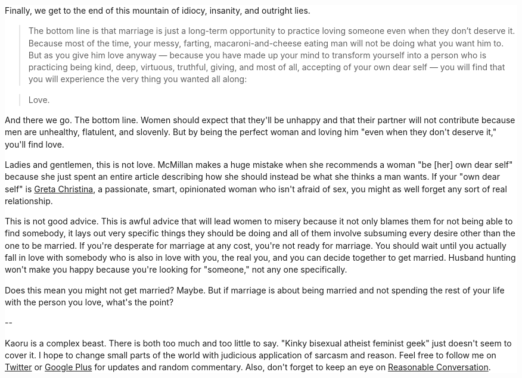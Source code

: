 Finally, we get to the end of this mountain of idiocy, insanity, and outright lies.

> The bottom line is that marriage is just a long-term opportunity to practice loving someone even when they don’t deserve it. Because most of the time, your messy, farting, macaroni-and-cheese eating man will not be doing what you want him to. But as you give him love anyway — because you have made up your mind to transform yourself into a person who is practicing being kind, deep, virtuous, truthful, giving, and most of all, accepting of your own dear self — you will find that you will experience the very thing you wanted all along:

> Love.

And there we go. The bottom line. Women should expect that they'll be unhappy and that their partner will not contribute because men are unhealthy, flatulent, and slovenly. But by being the perfect woman and loving him "even when they don't deserve it," you'll find love.

Ladies and gentlemen, this is not love. McMillan makes a huge mistake when she recommends a woman "be [her] own dear self" because she just spent an entire article describing how she should instead be what she thinks a man wants. If your "own dear self" is [Greta Christina](https://www.youtube.com/watch?v=GUI_ML1qkQE), a passionate, smart, opinionated woman who isn't afraid of sex, you might as well forget any sort of real relationship.

This is not good advice. This is awful advice that will lead women to misery because it not only blames them for not being able to find somebody, it lays out very specific things they should be doing and all of them involve subsuming every desire other than the one to be married. If you're desperate for marriage at any cost, you're not ready for marriage. You should wait until you actually fall in love with somebody who is also in love with you, the real you, and you can decide together to get married. Husband hunting won't make you happy because you're looking for "someone," not any one specifically.

Does this mean you might not get married? Maybe. But if marriage is about being married and not spending the rest of your life with the person you love, what's the point? 

--

Kaoru is a complex beast. There is both too much and too little to say. "Kinky bisexual atheist feminist geek" just doesn't seem to cover it. I hope to change small parts of the world with judicious application of sarcasm and reason. Feel free to follow me on [Twitter](https://twitter.com/#!/Moonpanther22) or [Google Plus](https://plus.google.com/111222027765072522530/posts) for updates and random commentary. Also, don't forget to keep an eye on [Reasonable Conversation](http://reasonableconversation.wordpress.com).



</div>